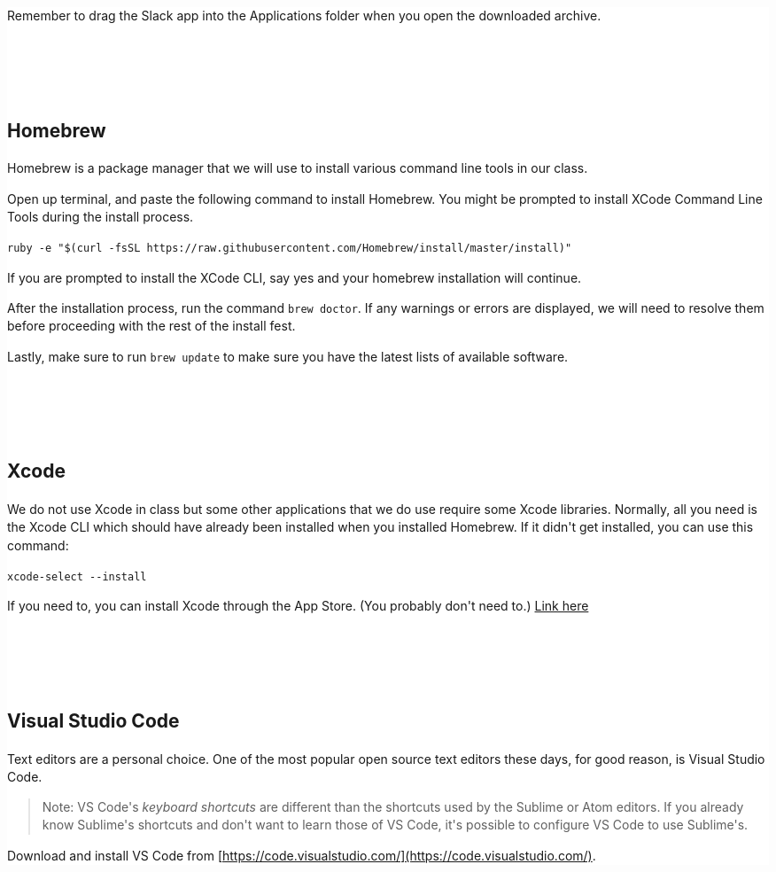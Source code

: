 Remember to drag the Slack app into the Applications folder when you open the downloaded archive.

<br>
<br>
<br>

## Homebrew

Homebrew is a package manager that we will use to install various command line tools in our class.

Open up terminal, and paste the following command to install Homebrew. You might be prompted to install XCode Command Line Tools during the install process.

```shell
ruby -e "$(curl -fsSL https://raw.githubusercontent.com/Homebrew/install/master/install)"
```

If you are prompted to install the XCode CLI, say yes and your homebrew installation will continue.

After the installation process, run the command `brew doctor`. If any warnings or errors are displayed, we will need to resolve them before proceeding with the rest of the install fest.

Lastly, make sure to run `brew update` to make sure you have the latest lists of available software.

<br>
<br>
<br>

## Xcode

We do not use Xcode in class but some other applications that we do use require some Xcode libraries. Normally, all you need is the Xcode CLI which should have already been installed when you installed Homebrew. If it didn't get installed, you can use this command:

```shell
xcode-select --install
```

If you need to, you can install Xcode through the App Store. (You probably don't need to.) [Link here](https://itunes.apple.com/us/app/xcode/id497799835?mt=12)

<br>
<br>
<br>

## Visual Studio Code

Text editors are a personal choice. One of the most popular open source text editors these days, for good reason, is Visual Studio Code.

> Note: VS Code's _keyboard shortcuts_ are different than the shortcuts used by the Sublime or Atom editors. If you already know Sublime's shortcuts and don't want to learn those of VS Code, it's possible to configure VS Code to use Sublime's.

Download and install VS Code from [https://code.visualstudio.com/](https://code.visualstudio.com/).
